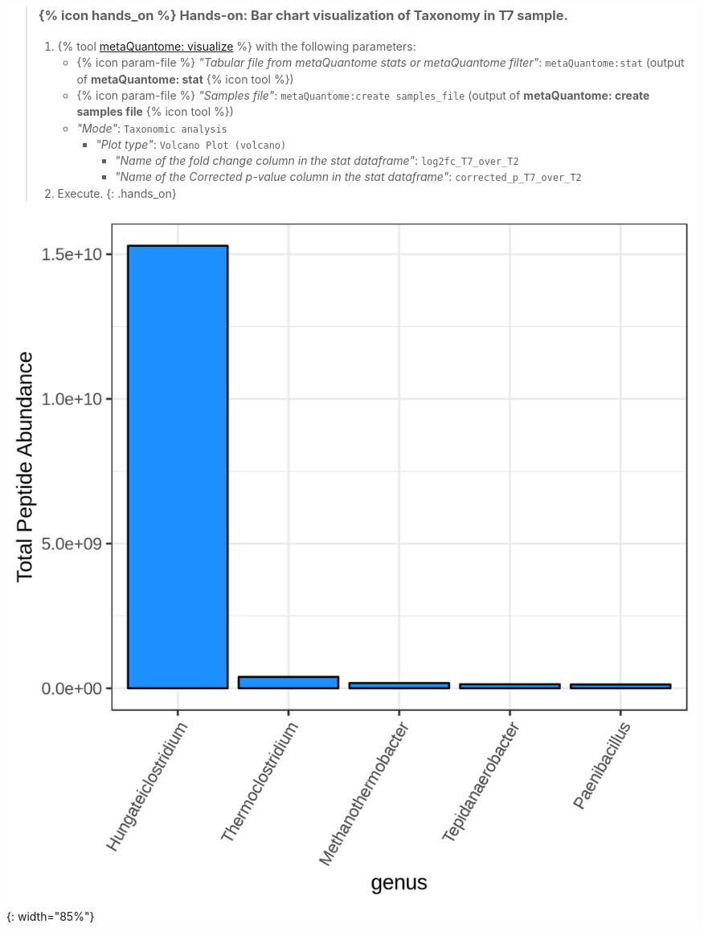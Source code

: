 
> ### {% icon hands_on %} Hands-on: Bar chart visualization of Taxonomy in T7 sample.
>
> 1. {% tool [metaQuantome: visualize](toolshed.g2.bx.psu.edu/repos/galaxyp/metaquantome_viz/metaquantome_viz/2.0.0-0) %} with the following parameters:
>    - {% icon param-file %} *"Tabular file from metaQuantome stats or metaQuantome filter"*: `metaQuantome:stat` (output of **metaQuantome: stat** {% icon tool %})
>    - {% icon param-file %} *"Samples file"*: `metaQuantome:create samples_file` (output of **metaQuantome: create samples file** {% icon tool %})
>    - *"Mode"*: `Taxonomic analysis`
>        - *"Plot type"*: `Volcano Plot (volcano)`
>            - *"Name of the fold change column in the stat dataframe"*: `log2fc_T7_over_T2`
>            - *"Name of the Corrected p-value column in the stat dataframe"*: `corrected_p_T7_over_T2`
> 2. Execute.
{: .hands_on}

![T7_taxa](../../images/T7_taxa.png){: width="85%"}
